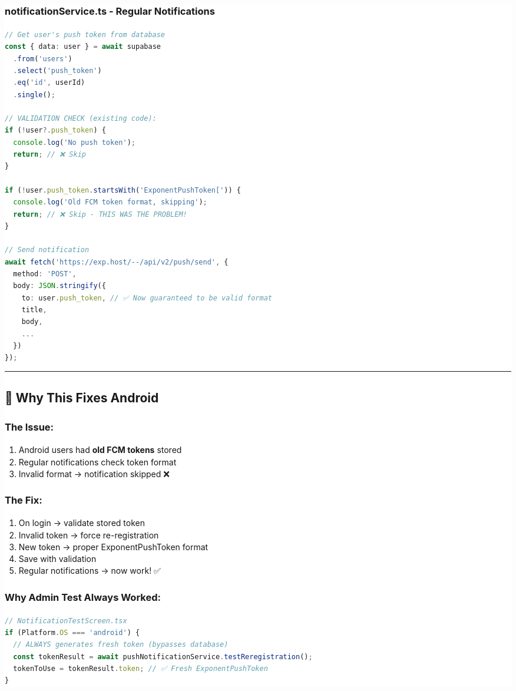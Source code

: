 ### notificationService.ts - Regular Notifications

```typescript
// Get user's push token from database
const { data: user } = await supabase
  .from('users')
  .select('push_token')
  .eq('id', userId)
  .single();

// VALIDATION CHECK (existing code):
if (!user?.push_token) {
  console.log('No push token');
  return; // ❌ Skip
}

if (!user.push_token.startsWith('ExponentPushToken[')) {
  console.log('Old FCM token format, skipping');
  return; // ❌ Skip - THIS WAS THE PROBLEM!
}

// Send notification
await fetch('https://exp.host/--/api/v2/push/send', {
  method: 'POST',
  body: JSON.stringify({
    to: user.push_token, // ✅ Now guaranteed to be valid format
    title,
    body,
    ...
  })
});
```

---

## 🎯 Why This Fixes Android

### The Issue:
1. Android users had **old FCM tokens** stored
2. Regular notifications check token format
3. Invalid format → notification skipped ❌

### The Fix:
1. On login → validate stored token
2. Invalid token → force re-registration
3. New token → proper ExponentPushToken format
4. Save with validation
5. Regular notifications → now work! ✅

### Why Admin Test Always Worked:
```typescript
// NotificationTestScreen.tsx
if (Platform.OS === 'android') {
  // ALWAYS generates fresh token (bypasses database)
  const tokenResult = await pushNotificationService.testReregistration();
  tokenToUse = tokenResult.token; // ✅ Fresh ExponentPushToken
}
```

